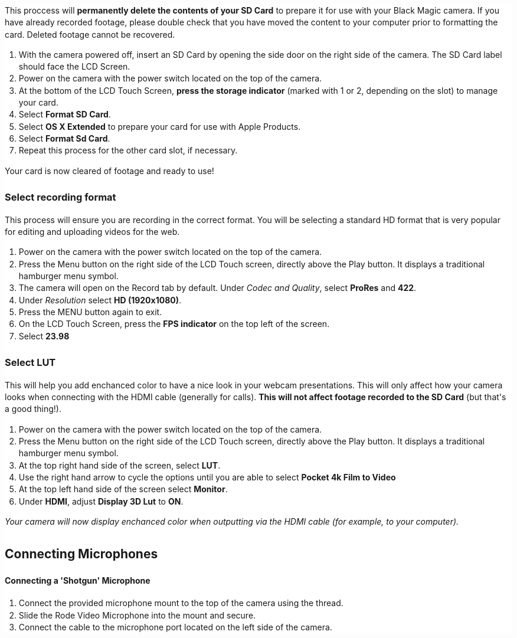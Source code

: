 This proccess will **permanently delete the contents of your SD Card** to prepare it for use with your Black Magic camera. If you have already recorded footage, please double check that you have moved the content to your computer prior to formatting the card. Deleted footage cannot be recovered.

1. With the camera powered off, insert an SD Card by opening the side door on the right side of the camera. The SD Card label should face the LCD Screen.
1. Power on the camera with the power switch located on the top of the camera.
1. At the bottom of the LCD Touch Screen, **press the storage indicator** (marked with 1 or 2, depending on the slot) to manage your card.
1. Select **Format SD Card**.
1. Select **OS X Extended** to prepare your card for use with Apple Products.
1. Select **Format Sd Card**.
2. Repeat this process for the other card slot, if necessary.

Your card is now cleared of footage and ready to use!

### Select recording format

This process will ensure you are recording in the correct format. You will be selecting a standard HD format that is very popular for editing and uploading videos for the web.

1. Power on the camera with the power switch located on the top of the camera.
2. Press the Menu button on the right side of the LCD Touch screen, directly above the Play button. It displays a traditional hamburger menu symbol.
3. The camera will open on the Record tab by default. Under *Codec and Quality*, select **ProRes** and **422**.
4. Under *Resolution* select **HD (1920x1080)**.
5. Press the MENU button again to exit.
6. On the LCD Touch Screen, press the **FPS indicator** on the top left of the screen.
7. Select **23.98**

### Select LUT

This will help you add enchanced color to have a nice look in your webcam presentations. This will only affect how your camera looks when connecting with the HDMI cable (generally for calls). **This will not affect footage recorded to the SD Card** (but that's a good thing!).

1. Power on the camera with the power switch located on the top of the camera.
2. Press the Menu button on the right side of the LCD Touch screen, directly above the Play button. It displays a traditional hamburger menu symbol.
3. At the top right hand side of the screen, select **LUT**.
4. Use the right hand arrow to cycle the options until you are able to select **Pocket 4k Film to Video**
5. At the top left hand side of the screen select **Monitor**.
6. Under **HDMI**, adjust **Display 3D Lut** to **ON**.

*Your camera will now display enchanced color when outputting via the HDMI cable (for example, to your computer).*

## Connecting Microphones

#### Connecting a 'Shotgun' Microphone

1. Connect the provided microphone mount to the top of the camera using the thread.
1. Slide the Rode Video Microphone into the mount and secure.
1. Connect the cable to the microphone port located on the left side of the camera.
